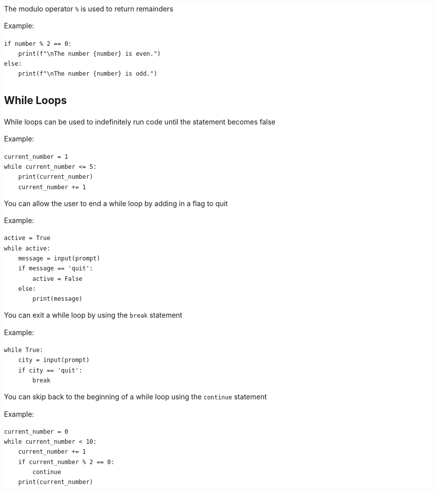 The modulo operator `%` is used to return remainders

Example: 
```
if number % 2 == 0:
    print(f"\nThe number {number} is even.")
else:
    print(f"\nThe number {number} is odd.")
```

## While Loops

While loops can be used to indefinitely run code until the statement becomes false

Example:

```
current_number = 1
while current_number <= 5:
    print(current_number)
    current_number += 1
```

You can allow the user to end a while loop by adding in a flag to quit

Example:

```
active = True
while active:
    message = input(prompt)
    if message == 'quit':
        active = False
    else:
        print(message)
```

You can exit a while loop by using the `break` statement

Example: 

```
while True:
    city = input(prompt)
    if city == 'quit':
        break
```

You can skip back to the beginning of a while loop using the `continue` statement

Example:

```
current_number = 0
while current_number < 10:
    current_number += 1
    if current_number % 2 == 0:
        continue
    print(current_number)
```
